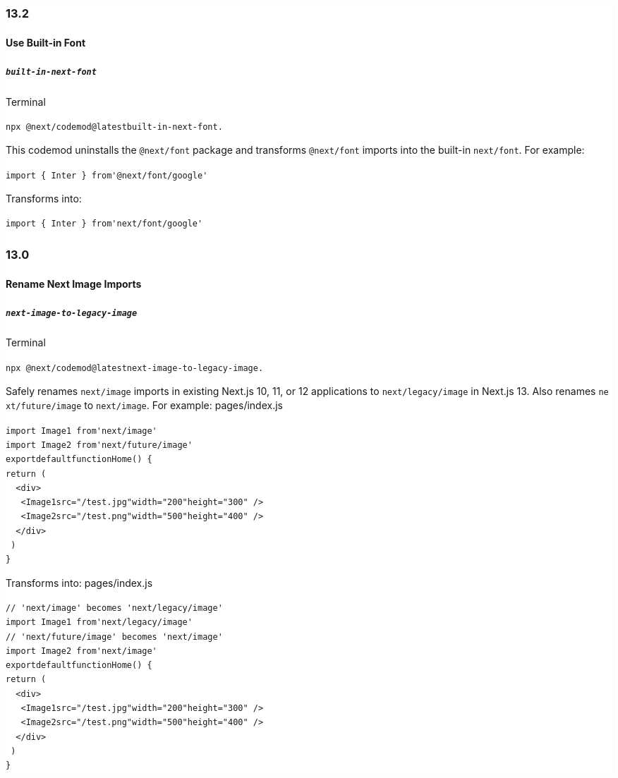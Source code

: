 ### 13.2
#### Use Built-in Font
##### `built-in-next-font`
Terminal
```
npx @next/codemod@latestbuilt-in-next-font.
```

This codemod uninstalls the `@next/font` package and transforms `@next/font` imports into the built-in `next/font`.
For example:
```
import { Inter } from'@next/font/google'
```

Transforms into:
```
import { Inter } from'next/font/google'
```

### 13.0
#### Rename Next Image Imports
##### `next-image-to-legacy-image`
Terminal
```
npx @next/codemod@latestnext-image-to-legacy-image.
```

Safely renames `next/image` imports in existing Next.js 10, 11, or 12 applications to `next/legacy/image` in Next.js 13. Also renames `next/future/image` to `next/image`.
For example:
pages/index.js
```
import Image1 from'next/image'
import Image2 from'next/future/image'
exportdefaultfunctionHome() {
return (
  <div>
   <Image1src="/test.jpg"width="200"height="300" />
   <Image2src="/test.png"width="500"height="400" />
  </div>
 )
}
```

Transforms into:
pages/index.js
```
// 'next/image' becomes 'next/legacy/image'
import Image1 from'next/legacy/image'
// 'next/future/image' becomes 'next/image'
import Image2 from'next/image'
exportdefaultfunctionHome() {
return (
  <div>
   <Image1src="/test.jpg"width="200"height="300" />
   <Image2src="/test.png"width="500"height="400" />
  </div>
 )
}
```
